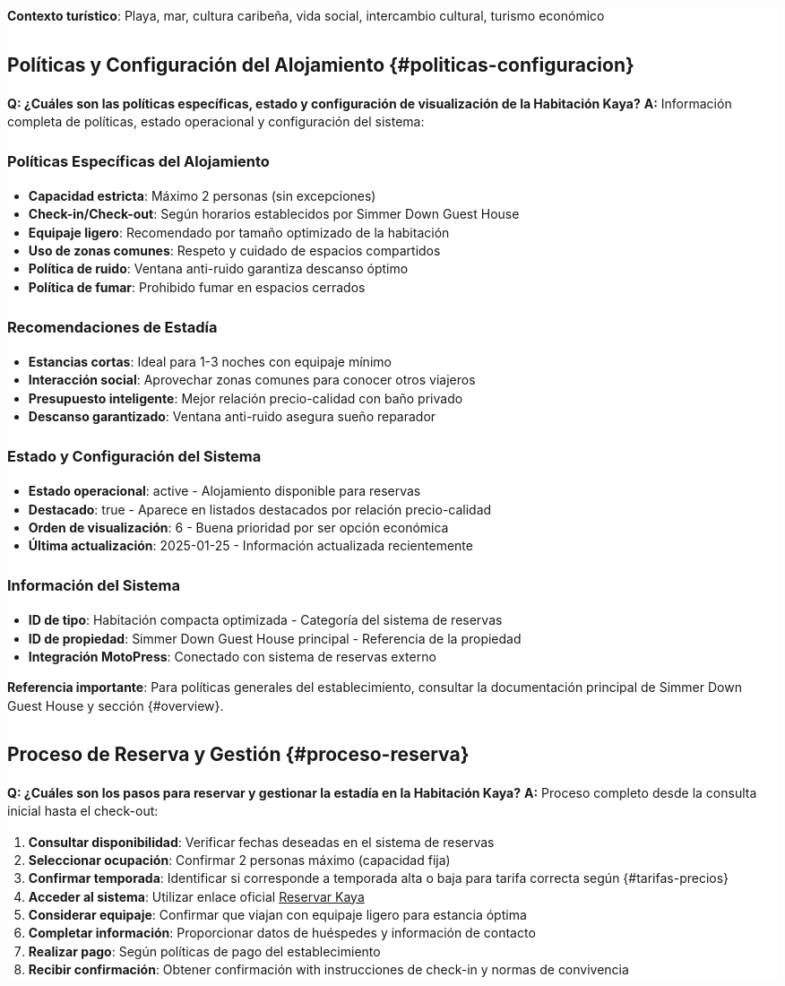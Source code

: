 **Contexto turístico**: Playa, mar, cultura caribeña, vida social, intercambio cultural, turismo económico 

## Políticas y Configuración del Alojamiento {#politicas-configuracion}

**Q: ¿Cuáles son las políticas específicas, estado y configuración de visualización de la Habitación Kaya?**
**A:** Información completa de políticas, estado operacional y configuración del sistema:

### Políticas Específicas del Alojamiento
- **Capacidad estricta**: Máximo 2 personas (sin excepciones) 
- **Check-in/Check-out**: Según horarios establecidos por Simmer Down Guest House 
- **Equipaje ligero**: Recomendado por tamaño optimizado de la habitación 
- **Uso de zonas comunes**: Respeto y cuidado de espacios compartidos 
- **Política de ruido**: Ventana anti-ruido garantiza descanso óptimo 
- **Política de fumar**: Prohibido fumar en espacios cerrados 

### Recomendaciones de Estadía
- **Estancias cortas**: Ideal para 1-3 noches con equipaje mínimo 
- **Interacción social**: Aprovechar zonas comunes para conocer otros viajeros 
- **Presupuesto inteligente**: Mejor relación precio-calidad con baño privado 
- **Descanso garantizado**: Ventana anti-ruido asegura sueño reparador 

### Estado y Configuración del Sistema
- **Estado operacional**: active - Alojamiento disponible para reservas 
- **Destacado**: true - Aparece en listados destacados por relación precio-calidad 
- **Orden de visualización**: 6 - Buena prioridad por ser opción económica 
- **Última actualización**: 2025-01-25 - Información actualizada recientemente

### Información del Sistema
- **ID de tipo**: Habitación compacta optimizada - Categoría del sistema de reservas
- **ID de propiedad**: Simmer Down Guest House principal - Referencia de la propiedad
- **Integración MotoPress**: Conectado con sistema de reservas externo

**Referencia importante**: Para políticas generales del establecimiento, consultar la documentación principal de Simmer Down Guest House y sección {#overview}.

## Proceso de Reserva y Gestión {#proceso-reserva}

**Q: ¿Cuáles son los pasos para reservar y gestionar la estadía en la Habitación Kaya?**
**A:** Proceso completo desde la consulta inicial hasta el check-out:

1. **Consultar disponibilidad**: Verificar fechas deseadas en el sistema de reservas
2. **Seleccionar ocupación**: Confirmar 2 personas máximo (capacidad fija)
3. **Confirmar temporada**: Identificar si corresponde a temporada alta o baja para tarifa correcta según {#tarifas-precios}
4. **Acceder al sistema**: Utilizar enlace oficial [Reservar Kaya](https://simmerdown.house/accommodation/habitacion-privada-kaya/)
5. **Considerar equipaje**: Confirmar que viajan con equipaje ligero para estancia óptima
6. **Completar información**: Proporcionar datos de huéspedes y información de contacto
7. **Realizar pago**: Según políticas de pago del establecimiento
8. **Recibir confirmación**: Obtener confirmación with instrucciones de check-in y normas de convivencia